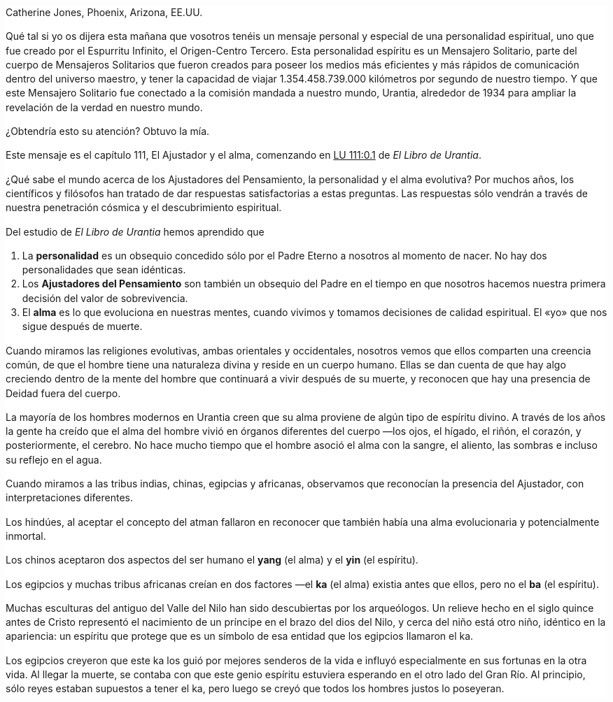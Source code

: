 
Catherine Jones, Phoenix, Arizona, EE.UU.

Qué tal si yo os dijera esta mañana que vosotros tenéis un mensaje personal y especial de una personalidad espiritual, uno que fue creado por el Espurritu Infinito, el Origen-Centro Tercero. Esta personalidad espíritu es un Mensajero Solitario, parte del cuerpo de Mensajeros Solitarios que fueron creados para poseer los medios más eficientes y más rápidos de comunicación dentro del universo maestro, y tener la capacidad de viajar 1.354.458.739.000 kilómetros por segundo de nuestro tiempo. Y que este Mensajero Solitario fue conectado a la comisión mandada a nuestro mundo, Urantia, alrededor de 1934 para ampliar la revelación de la verdad en nuestro mundo.

¿Obtendría esto su atención? Obtuvo la mía.

Este mensaje es el capítulo 111, El Ajustador y el alma, comenzando en <a id="a43_71"></a>[LU 111:0.1](/es/The_Urantia_Book/111#p0_1) de _El Libro de Urantia_.

¿Qué sabe el mundo acerca de los Ajustadores del Pensamiento, la personalidad y el alma evolutiva? Por muchos años, los científicos y filósofos han tratado de dar respuestas satisfactorias a estas preguntas. Las respuestas sólo vendrán a través de nuestra penetración cósmica y el descubrimiento espiritual.

Del estudio de _El Libro de Urantia_ hemos aprendido que

1. La **personalidad** es un obsequio concedido sólo por el Padre Eterno a nosotros al momento de nacer. No hay dos personalidades que sean idénticas.
2. Los **Ajustadores del Pensamiento** son también un obsequio del Padre en el tiempo en que
nosotros hacemos nuestra primera decisión del valor de sobrevivencia.
3. El **alma** es lo que evoluciona en nuestras mentes, cuando vivimos y tomamos decisiones de calidad espiritual. El «yo» que nos sigue después de muerte.

Cuando miramos las religiones evolutivas, ambas orientales y occidentales, nosotros vemos que ellos comparten una creencia común, de que el hombre tiene una naturaleza divina y reside en un cuerpo humano. Ellas se dan cuenta de que hay algo creciendo dentro de la mente del hombre que continuará a vivir después de su muerte, y reconocen que hay una presencia de Deidad fuera del cuerpo.

La mayoría de los hombres modernos en Urantia creen que su alma proviene de algún tipo de espíritu divino. A través de los años la gente ha creído que el alma del hombre vivió en órganos diferentes del cuerpo —los ojos, el hígado, el riñón, el corazón, y posteriormente, el cerebro. No hace mucho tiempo que el hombre asoció el alma con la sangre, el aliento, las sombras e incluso su reflejo en el agua.

Cuando miramos a las tribus indias, chinas, egipcias y africanas, observamos que reconocían la presencia del Ajustador, con interpretaciones diferentes.

Los hindúes, al aceptar el concepto del atman fallaron en reconocer que también había una alma evolucionaria y potencialmente inmortal.

Los chinos aceptaron dos aspectos del ser humano el **yang** (el alma) y el **yin** (el espíritu).

Los egipcios y muchas tribus africanas creían en dos factores —el **ka** (el alma) existia antes que ellos, pero no el **ba** (el espíritu).

Muchas esculturas del antiguo del Valle del Nilo han sido descubiertas por los arqueólogos. Un relieve hecho en el siglo quince antes de Cristo representó el nacimiento de un príncipe en el brazo del dios del Nilo, y cerca del niño está otro niño, idéntico en la apariencia: un espíritu que protege que es un símbolo de esa entidad que los egipcios llamaron el ka.

Los egipcios creyeron que este ka los guió por mejores senderos de la vida e influyó especialmente en sus fortunas en la otra vida. Al llegar la muerte, se contaba con que este genio espíritu estuviera esperando en el otro lado del Gran Río. Al principio, sólo reyes estaban supuestos a tener el ka, pero luego se creyó que todos los hombres justos lo poseyeran.
